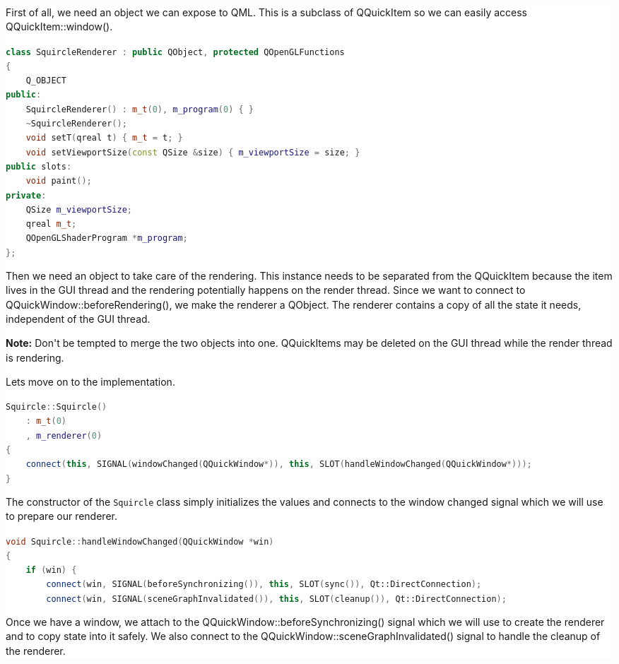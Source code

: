 First of all, we need an object we can expose to QML. This is a subclass of QQuickItem so we can easily access QQuickItem::window().

``` cpp
class SquircleRenderer : public QObject, protected QOpenGLFunctions
{
    Q_OBJECT
public:
    SquircleRenderer() : m_t(0), m_program(0) { }
    ~SquircleRenderer();
    void setT(qreal t) { m_t = t; }
    void setViewportSize(const QSize &size) { m_viewportSize = size; }
public slots:
    void paint();
private:
    QSize m_viewportSize;
    qreal m_t;
    QOpenGLShaderProgram *m_program;
};
```

Then we need an object to take care of the rendering. This instance needs to be separated from the QQuickItem because the item lives in the GUI thread and the rendering potentially happens on the render thread. Since we want to connect to QQuickWindow::beforeRendering(), we make the renderer a QObject. The renderer contains a copy of all the state it needs, independent of the GUI thread.

**Note:** Don't be tempted to merge the two objects into one. QQuickItems may be deleted on the GUI thread while the render thread is rendering.

Lets move on to the implementation.

``` cpp
Squircle::Squircle()
    : m_t(0)
    , m_renderer(0)
{
    connect(this, SIGNAL(windowChanged(QQuickWindow*)), this, SLOT(handleWindowChanged(QQuickWindow*)));
}
```

The constructor of the `Squircle` class simply initializes the values and connects to the window changed signal which we will use to prepare our renderer.

``` cpp
void Squircle::handleWindowChanged(QQuickWindow *win)
{
    if (win) {
        connect(win, SIGNAL(beforeSynchronizing()), this, SLOT(sync()), Qt::DirectConnection);
        connect(win, SIGNAL(sceneGraphInvalidated()), this, SLOT(cleanup()), Qt::DirectConnection);
```

Once we have a window, we attach to the QQuickWindow::beforeSynchronizing() signal which we will use to create the renderer and to copy state into it safely. We also connect to the QQuickWindow::sceneGraphInvalidated() signal to handle the cleanup of the renderer.
